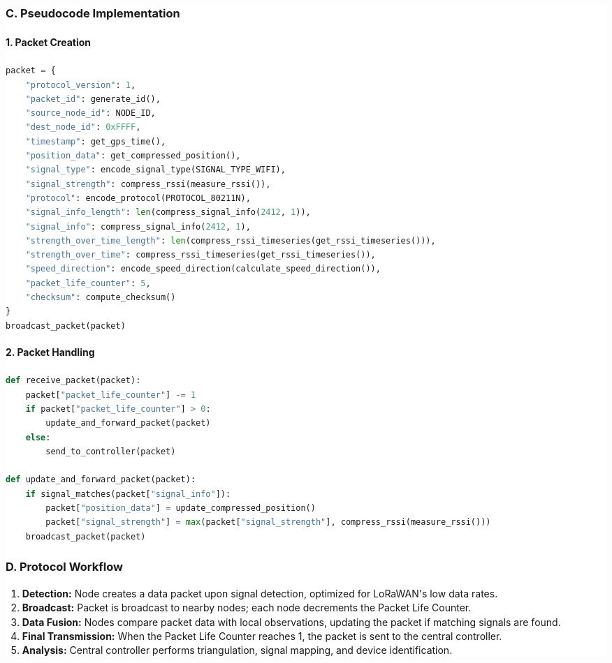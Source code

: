 ### C. Pseudocode Implementation

#### 1. **Packet Creation**

```python
packet = {
    "protocol_version": 1,
    "packet_id": generate_id(),
    "source_node_id": NODE_ID,
    "dest_node_id": 0xFFFF,
    "timestamp": get_gps_time(),
    "position_data": get_compressed_position(),
    "signal_type": encode_signal_type(SIGNAL_TYPE_WIFI),
    "signal_strength": compress_rssi(measure_rssi()),
    "protocol": encode_protocol(PROTOCOL_80211N),
    "signal_info_length": len(compress_signal_info(2412, 1)),
    "signal_info": compress_signal_info(2412, 1),
    "strength_over_time_length": len(compress_rssi_timeseries(get_rssi_timeseries())),
    "strength_over_time": compress_rssi_timeseries(get_rssi_timeseries()),
    "speed_direction": encode_speed_direction(calculate_speed_direction()),
    "packet_life_counter": 5,
    "checksum": compute_checksum()
}
broadcast_packet(packet)
```

#### 2. **Packet Handling**

```python
def receive_packet(packet):
    packet["packet_life_counter"] -= 1
    if packet["packet_life_counter"] > 0:
        update_and_forward_packet(packet)
    else:
        send_to_controller(packet)

def update_and_forward_packet(packet):
    if signal_matches(packet["signal_info"]):
        packet["position_data"] = update_compressed_position()
        packet["signal_strength"] = max(packet["signal_strength"], compress_rssi(measure_rssi()))
    broadcast_packet(packet)
```

### D. Protocol Workflow
1. **Detection:** Node creates a data packet upon signal detection, optimized for LoRaWAN's low data rates.
2. **Broadcast:** Packet is broadcast to nearby nodes; each node decrements the Packet Life Counter.
3. **Data Fusion:** Nodes compare packet data with local observations, updating the packet if matching signals are found.
4. **Final Transmission:** When the Packet Life Counter reaches 1, the packet is sent to the central controller.
5. **Analysis:** Central controller performs triangulation, signal mapping, and device identification.
